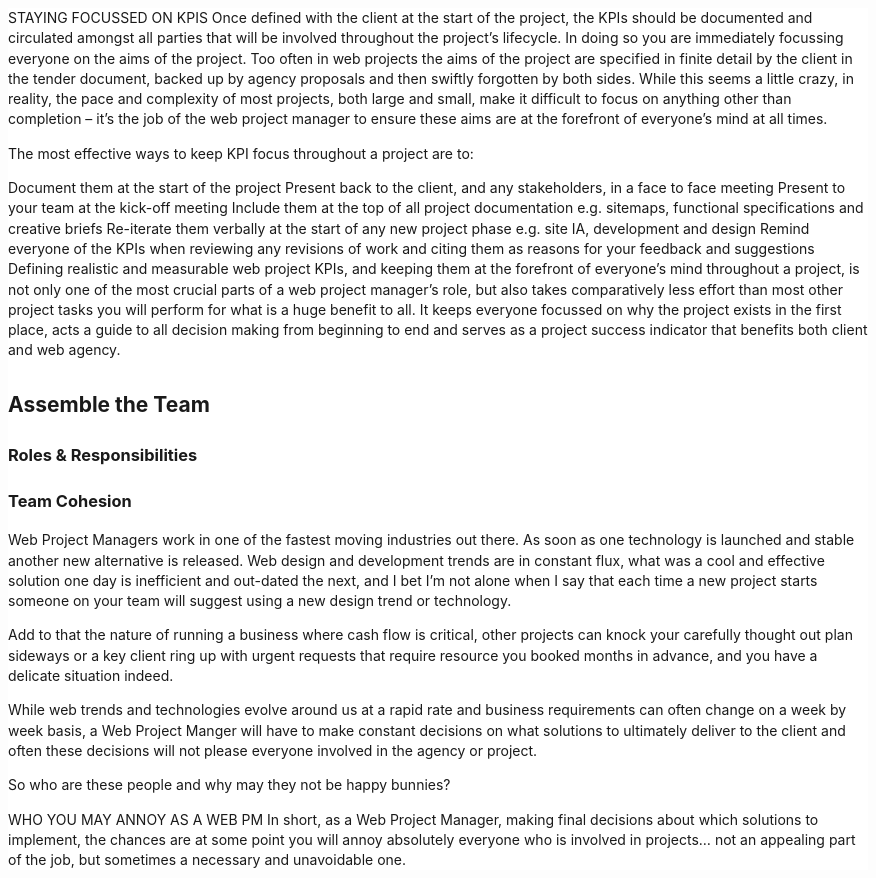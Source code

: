 STAYING FOCUSSED ON KPIS
Once defined with the client at the start of the project, the KPIs should be documented and circulated amongst all parties that will be involved throughout the project’s lifecycle. In doing so you are immediately focussing everyone on the aims of the project. Too often in web projects the aims of the project are specified in finite detail by the client in the tender document, backed up by agency proposals and then swiftly forgotten by both sides. While this seems a little crazy, in reality, the pace and complexity of most projects, both large and small, make it difficult to focus on anything other than completion – it’s the job of the web project manager to ensure these aims are at the forefront of everyone’s mind at all times.

The most effective ways to keep KPI focus throughout a project are to:

Document them at the start of the project
Present back to the client, and any stakeholders, in a face to face meeting
Present to your team at the kick-off meeting
Include them at the top of all project documentation e.g. sitemaps, functional specifications and creative briefs
Re-iterate them verbally at the start of any new project phase e.g. site IA, development and design
Remind everyone of the KPIs when reviewing any revisions of work and citing them as reasons for your feedback and suggestions
Defining realistic and measurable web project KPIs, and keeping them at the forefront of everyone’s mind throughout a project, is not only one of the most crucial parts of a web project manager’s role, but also takes comparatively less effort than most other project tasks you will perform for what is a huge benefit to all. It keeps everyone focussed on why the project exists in the first place, acts a guide to all decision making from beginning to end and serves as a project success indicator that benefits both client and web agency.



## Assemble the Team
### Roles & Responsibilities

### Team Cohesion

Web Project Managers work in one of the fastest moving industries out there. As soon as one technology is launched and stable another new alternative is released. Web design and development trends are in constant flux, what was a cool and effective solution one day is inefficient and out-dated the next, and I bet I’m not alone when I say that each time a new project starts someone on your team will suggest using a new design trend or technology.

Add to that the nature of running a business where cash flow is critical, other projects can knock your carefully thought out plan sideways or a key client ring up with urgent requests that require resource you booked months in advance, and you have a delicate situation indeed.

While web trends and technologies evolve around us at a rapid rate and business requirements can often change on a week by week basis, a Web Project Manger will have to make constant decisions on what solutions to ultimately deliver to the client and often these decisions will not please everyone involved in the agency or project.

So who are these people and why may they not be happy bunnies?

WHO YOU MAY ANNOY AS A WEB PM
In short, as a Web Project Manager, making final decisions about which solutions to implement, the chances are at some point you will annoy absolutely everyone who is involved in projects… not an appealing part of the job, but sometimes a necessary and unavoidable one.
